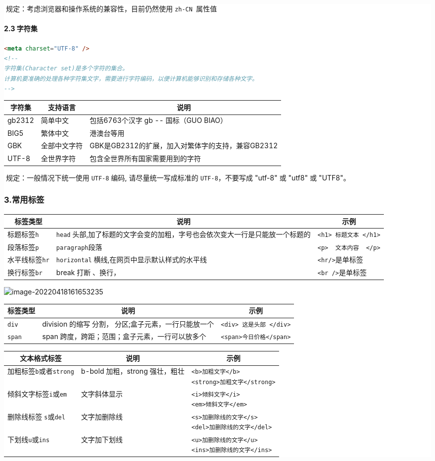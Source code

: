 ​		规定：考虑浏览器和操作系统的兼容性，目前仍然使用 `zh-CN `属性值

#### 2.3  字符集

```html
<meta charset="UTF-8" />
<!--
字符集(Character set)是多个字符的集合。
计算机要准确的处理各种字符集文字，需要进行字符编码，以便计算机能够识别和存储各种文字。
-->
```

| 字符集 | 支持语言     | 说明                                              |
| ------ | ------------ | ------------------------------------------------- |
| gb2312 | 简单中文     | 包括6763个汉字  gb -- 国标（GUO BIAO）            |
| BIG5   | 繁体中文     | 港澳台等用                                        |
| GBK    | 全部中文字符 | GBK是GB2312的扩展，加入对繁体字的支持，兼容GB2312 |
| UTF-8  | 全世界字符   | 包含全世界所有国家需要用到的字符                  |

​		规定：一般情况下统一使用 `UTF-8` 编码, 请尽量统一写成标准的 `UTF-8`，不要写成 "utf-8" 或 "utf8" 或 "UTF8"。

### 3.常用标签

| 标签类型       | 说明                                                         | 示例                  |
| -------------- | ------------------------------------------------------------ | --------------------- |
| 标题标签`h`    | `head` 头部,加了标题的文字会变的加粗，字号也会依次变大一行是只能放一个标题的 | `<h1> 标题文本 </h1>` |
| 段落标签`p`    | `paragraph`段落                                              | `<p>  文本内容  </p>` |
| 水平线标签`hr` | `horizontal` 横线,在网页中显示默认样式的水平线               | `<hr/>`是单标签       |
| 换行标签`br`   | break   打断 、换行，                                        | `<br />`是单标签      |

![image-20220418161653235](../../assets/images/20210501HTML/image-20220418161653235.png)

| 标签类型 | 说明                                                    | 示例                    |
| -------- | ------------------------------------------------------- | ----------------------- |
| `div`    | division  的缩写   分割， 分区;盒子元素，一行只能放一个 | `<div> 这是头部 </div>` |
| `span`   | span 跨度，跨距；范围；盒子元素，一行可以放多个         | `<span>今日价格</span>` |



| 文本格式标签            | 说明                           | 示例                                                    |
| ----------------------- | ------------------------------ | ------------------------------------------------------- |
| 加粗标签`b`或者`strong` | b-bold 加粗，strong 强壮，粗壮 | `<b>加粗文字</b>`<br>`<strong>加粗文字</strong>`        |
| 倾斜文字标签`i`或`em`   | 文字斜体显示                   | `<i>倾斜文字</i>`<br/>`<em>倾斜文字</em>`               |
| 删除线标签 `s`或`del`   | 文字加删除线                   | `<s>加删除线的文字</s>`<br/>`<del>加删除线的文字</del>` |
| 下划线`u`或`ins`        | 文字加下划线                   | `<u>加删除线的文字</u>`<br/>`<ins>加删除线的文字</ins>` |
